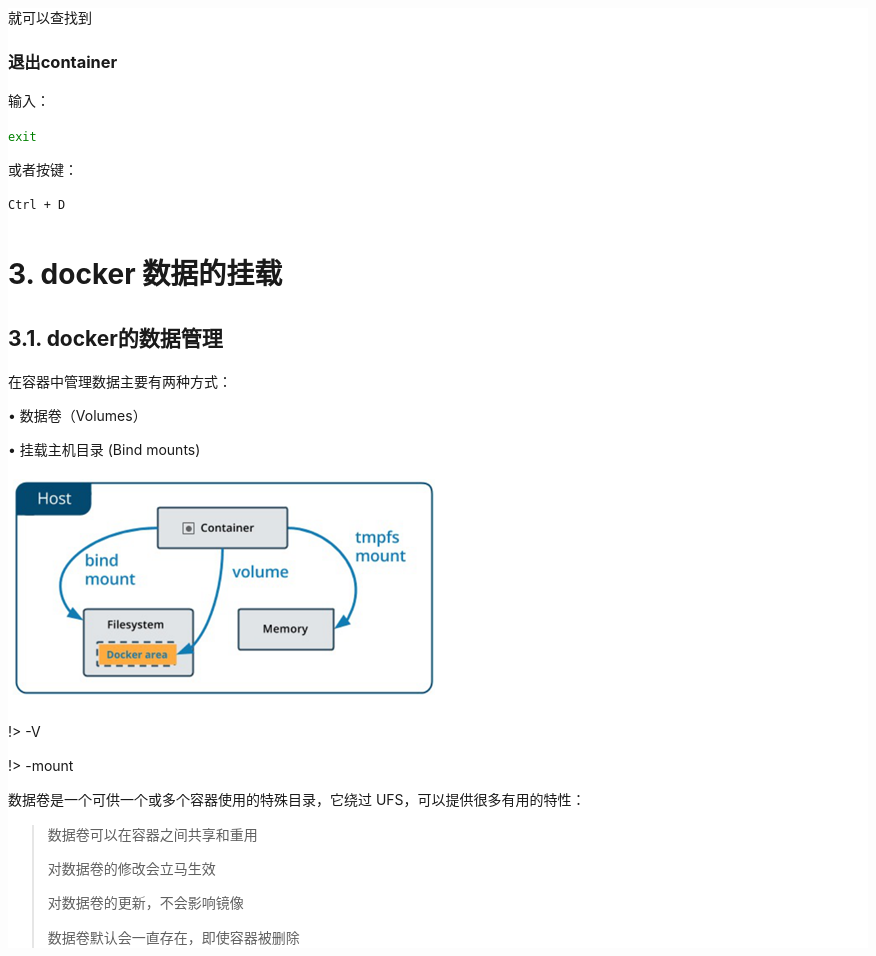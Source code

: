 就可以查找到

### 退出container

输入：

```bash
exit
```

或者按键：

```bash
Ctrl + D
```

# 3.  docker 数据的挂载

## 3.1. docker的数据管理

在容器中管理数据主要有两种方式：

•    数据卷（Volumes）

•    挂载主机目录 (Bind mounts)

![image-20231225113937162](img/image-20231225113937162.png) 

 

!> -V    

!> -mount

数据卷是一个可供一个或多个容器使用的特殊目录，它绕过 UFS，可以提供很多有用的特性：

> 数据卷可以在容器之间共享和重用
>
> 对数据卷的修改会立马生效
>
> 对数据卷的更新，不会影响镜像
>
> 数据卷默认会一直存在，即使容器被删除
